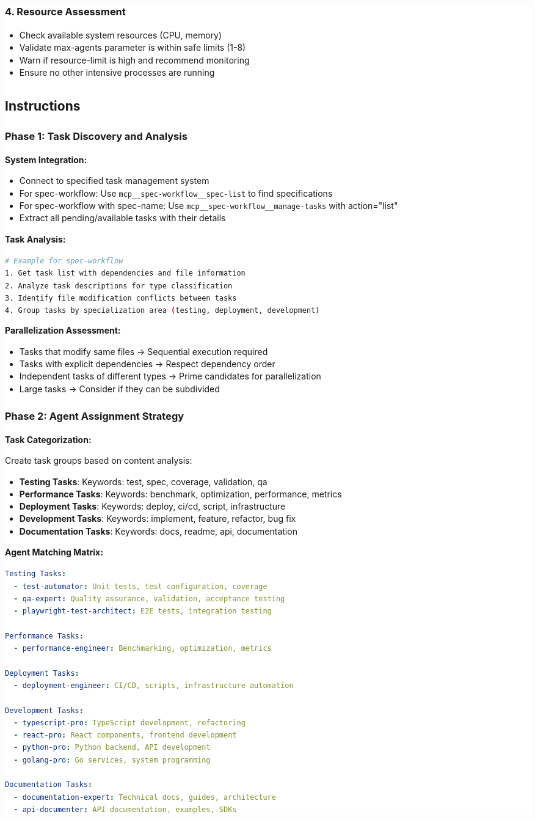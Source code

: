 ### 4. Resource Assessment
- Check available system resources (CPU, memory)
- Validate max-agents parameter is within safe limits (1-8)
- Warn if resource-limit is high and recommend monitoring
- Ensure no other intensive processes are running

## Instructions

### Phase 1: Task Discovery and Analysis

**System Integration:**
- Connect to specified task management system
- For spec-workflow: Use `mcp__spec-workflow__spec-list` to find specifications
- For spec-workflow with spec-name: Use `mcp__spec-workflow__manage-tasks` with action="list"
- Extract all pending/available tasks with their details

**Task Analysis:**
```bash
# Example for spec-workflow
1. Get task list with dependencies and file information
2. Analyze task descriptions for type classification
3. Identify file modification conflicts between tasks
4. Group tasks by specialization area (testing, deployment, development)
```

**Parallelization Assessment:**
- Tasks that modify same files → Sequential execution required
- Tasks with explicit dependencies → Respect dependency order
- Independent tasks of different types → Prime candidates for parallelization
- Large tasks → Consider if they can be subdivided

### Phase 2: Agent Assignment Strategy

**Task Categorization:**

Create task groups based on content analysis:
- **Testing Tasks**: Keywords: test, spec, coverage, validation, qa
- **Performance Tasks**: Keywords: benchmark, optimization, performance, metrics
- **Deployment Tasks**: Keywords: deploy, ci/cd, script, infrastructure
- **Development Tasks**: Keywords: implement, feature, refactor, bug fix
- **Documentation Tasks**: Keywords: docs, readme, api, documentation

**Agent Matching Matrix:**

```yaml
Testing Tasks:
  - test-automator: Unit tests, test configuration, coverage
  - qa-expert: Quality assurance, validation, acceptance testing
  - playwright-test-architect: E2E tests, integration testing

Performance Tasks:
  - performance-engineer: Benchmarking, optimization, metrics

Deployment Tasks:
  - deployment-engineer: CI/CD, scripts, infrastructure automation

Development Tasks:
  - typescript-pro: TypeScript development, refactoring
  - react-pro: React components, frontend development
  - python-pro: Python backend, API development
  - golang-pro: Go services, system programming

Documentation Tasks:
  - documentation-expert: Technical docs, guides, architecture
  - api-documenter: API documentation, examples, SDKs
```